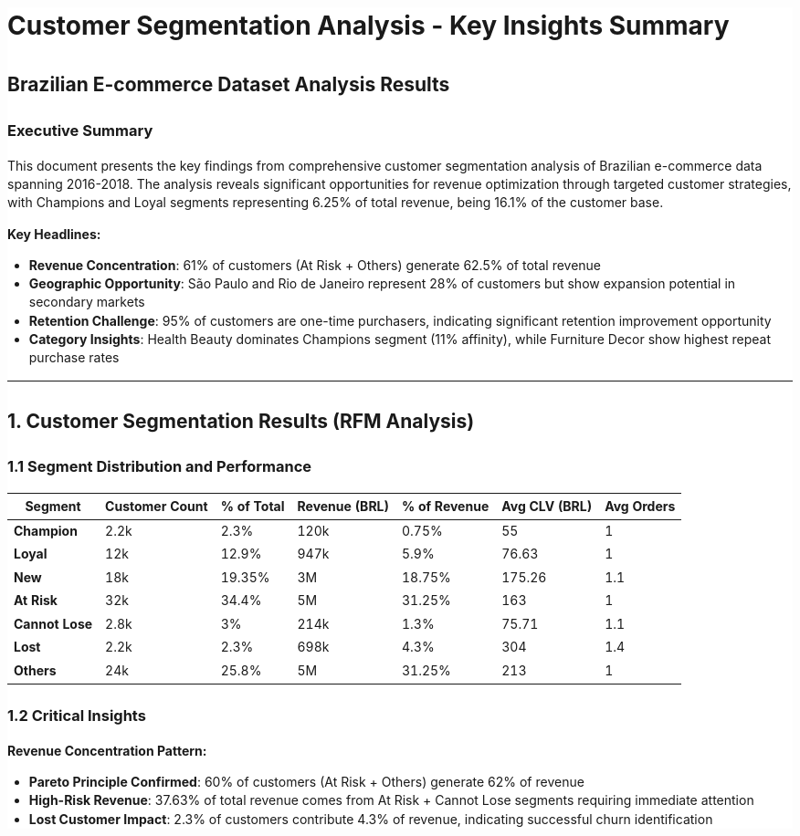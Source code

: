 # Customer Segmentation Analysis - Key Insights Summary

## Brazilian E-commerce Dataset Analysis Results

### Executive Summary

This document presents the key findings from comprehensive customer segmentation analysis of Brazilian e-commerce data spanning 2016-2018. The analysis reveals significant opportunities for revenue optimization through targeted customer strategies, with Champions and Loyal segments representing 6.25% of total revenue, being 16.1% of the customer base.

**Key Headlines:**

- **Revenue Concentration**:  61% of customers (At Risk + Others) generate 62.5% of total revenue
- **Geographic Opportunity**: São Paulo and Rio de Janeiro represent 28% of customers but show expansion potential in secondary markets
- **Retention Challenge**: 95% of customers are one-time purchasers, indicating significant retention improvement opportunity
- **Category Insights**: Health Beauty dominates Champions segment (11% affinity), while Furniture Decor  show highest repeat purchase rates

------

## 1. Customer Segmentation Results (RFM Analysis)

### 1.1 Segment Distribution and Performance

| Segment             | Customer Count | % of Total | Revenue (BRL) | % of Revenue | Avg CLV (BRL) | Avg Orders |
| ------------------- | -------------- | ---------- | ------------- | ------------ | ------------- | ---------- |
| **Champion**        | 2.2k           | 2.3%       | 120k          | 0.75%        | 55            | 1          |
| **Loyal**           | 12k            | 12.9%      | 947k          | 5.9%         | 76.63         | 1          |
| **New**             | 18k            | 19.35%     | 3M            | 18.75%       | 175.26        | 1.1        |
| **At Risk**         | 32k            | 34.4%      | 5M            | 31.25%       | 163           | 1          |
| **Cannot** **Lose** | 2.8k           | 3%         | 214k          | 1.3%         | 75.71         | 1.1        |
| **Lost**            | 2.2k           | 2.3%       | 698k          | 4.3%         | 304           | 1.4        |
| **Others**          | 24k            | 25.8%      | 5M            | 31.25%       | 213           | 1          |

### 1.2 Critical Insights

**Revenue Concentration Pattern:**

- **Pareto Principle Confirmed**: 60% of customers (At Risk + Others) generate 62% of revenue
- **High-Risk Revenue**: 37.63% of total revenue comes from At Risk + Cannot Lose segments requiring immediate attention
- **Lost Customer Impact**: 2.3% of customers contribute 4.3% of revenue, indicating successful churn identification
